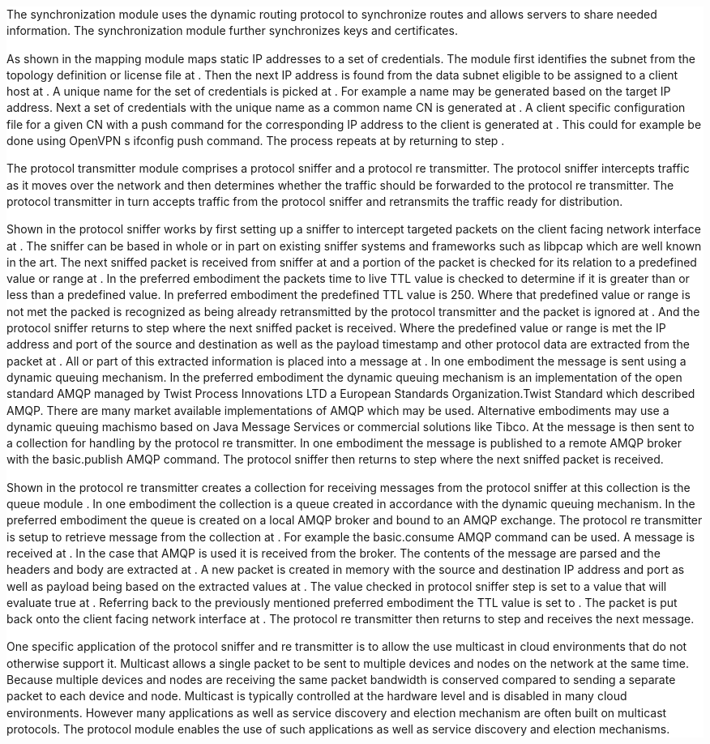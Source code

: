 The synchronization module uses the dynamic routing protocol to synchronize routes and allows servers to share needed information. The synchronization module further synchronizes keys and certificates.

As shown in the mapping module maps static IP addresses to a set of credentials. The module first identifies the subnet from the topology definition or license file at . Then the next IP address is found from the data subnet eligible to be assigned to a client host at . A unique name for the set of credentials is picked at . For example a name may be generated based on the target IP address. Next a set of credentials with the unique name as a common name CN is generated at . A client specific configuration file for a given CN with a push command for the corresponding IP address to the client is generated at . This could for example be done using OpenVPN s ifconfig push command. The process repeats at by returning to step .

The protocol transmitter module comprises a protocol sniffer and a protocol re transmitter. The protocol sniffer intercepts traffic as it moves over the network and then determines whether the traffic should be forwarded to the protocol re transmitter. The protocol transmitter in turn accepts traffic from the protocol sniffer and retransmits the traffic ready for distribution.

Shown in the protocol sniffer works by first setting up a sniffer to intercept targeted packets on the client facing network interface at . The sniffer can be based in whole or in part on existing sniffer systems and frameworks such as libpcap which are well known in the art. The next sniffed packet is received from sniffer at and a portion of the packet is checked for its relation to a predefined value or range at . In the preferred embodiment the packets time to live TTL value is checked to determine if it is greater than or less than a predefined value. In preferred embodiment the predefined TTL value is 250. Where that predefined value or range is not met the packed is recognized as being already retransmitted by the protocol transmitter and the packet is ignored at . And the protocol sniffer returns to step where the next sniffed packet is received. Where the predefined value or range is met the IP address and port of the source and destination as well as the payload timestamp and other protocol data are extracted from the packet at . All or part of this extracted information is placed into a message at . In one embodiment the message is sent using a dynamic queuing mechanism. In the preferred embodiment the dynamic queuing mechanism is an implementation of the open standard AMQP managed by Twist Process Innovations LTD a European Standards Organization.Twist Standard which described AMQP. There are many market available implementations of AMQP which may be used. Alternative embodiments may use a dynamic queuing machismo based on Java Message Services or commercial solutions like Tibco. At the message is then sent to a collection for handling by the protocol re transmitter. In one embodiment the message is published to a remote AMQP broker with the basic.publish AMQP command. The protocol sniffer then returns to step where the next sniffed packet is received.

Shown in the protocol re transmitter creates a collection for receiving messages from the protocol sniffer at this collection is the queue module . In one embodiment the collection is a queue created in accordance with the dynamic queuing mechanism. In the preferred embodiment the queue is created on a local AMQP broker and bound to an AMQP exchange. The protocol re transmitter is setup to retrieve message from the collection at . For example the basic.consume AMQP command can be used. A message is received at . In the case that AMQP is used it is received from the broker. The contents of the message are parsed and the headers and body are extracted at . A new packet is created in memory with the source and destination IP address and port as well as payload being based on the extracted values at . The value checked in protocol sniffer step is set to a value that will evaluate true at . Referring back to the previously mentioned preferred embodiment the TTL value is set to . The packet is put back onto the client facing network interface at . The protocol re transmitter then returns to step and receives the next message.

One specific application of the protocol sniffer and re transmitter is to allow the use multicast in cloud environments that do not otherwise support it. Multicast allows a single packet to be sent to multiple devices and nodes on the network at the same time. Because multiple devices and nodes are receiving the same packet bandwidth is conserved compared to sending a separate packet to each device and node. Multicast is typically controlled at the hardware level and is disabled in many cloud environments. However many applications as well as service discovery and election mechanism are often built on multicast protocols. The protocol module enables the use of such applications as well as service discovery and election mechanisms.

